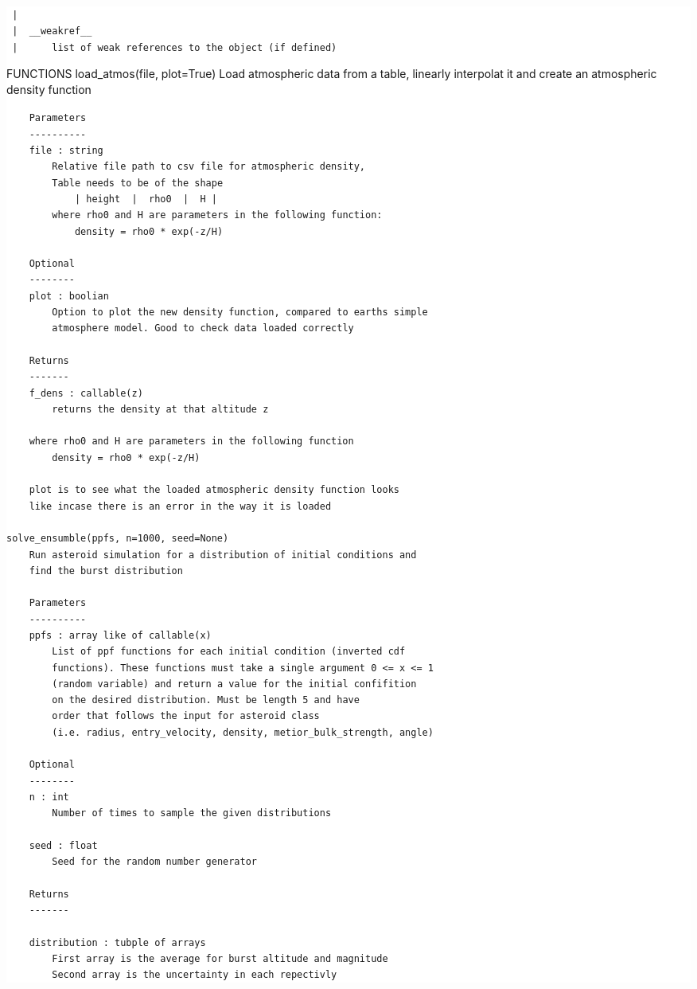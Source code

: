      |
     |  __weakref__
     |      list of weak references to the object (if defined)

FUNCTIONS
    load_atmos(file, plot=True)
        Load atmospheric data from a table, linearly interpolat it and create an
        atmospheric density function

        Parameters
        ----------
        file : string
            Relative file path to csv file for atmospheric density,
            Table needs to be of the shape
                | height  |  rho0  |  H |
            where rho0 and H are parameters in the following function:
                density = rho0 * exp(-z/H)

        Optional
        --------
        plot : boolian
            Option to plot the new density function, compared to earths simple
            atmosphere model. Good to check data loaded correctly

        Returns
        -------
        f_dens : callable(z)
            returns the density at that altitude z

        where rho0 and H are parameters in the following function
            density = rho0 * exp(-z/H)

        plot is to see what the loaded atmospheric density function looks
        like incase there is an error in the way it is loaded

    solve_ensumble(ppfs, n=1000, seed=None)
        Run asteroid simulation for a distribution of initial conditions and
        find the burst distribution

        Parameters
        ----------
        ppfs : array like of callable(x)
            List of ppf functions for each initial condition (inverted cdf
            functions). These functions must take a single argument 0 <= x <= 1
            (random variable) and return a value for the initial confifition
            on the desired distribution. Must be length 5 and have
            order that follows the input for asteroid class
            (i.e. radius, entry_velocity, density, metior_bulk_strength, angle)

        Optional
        --------
        n : int
            Number of times to sample the given distributions

        seed : float
            Seed for the random number generator

        Returns
        -------

        distribution : tubple of arrays
            First array is the average for burst altitude and magnitude
            Second array is the uncertainty in each repectivly